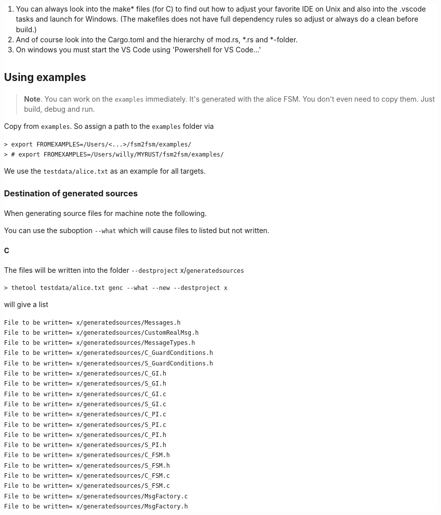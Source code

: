 1. You can always look into the make* files (for C) to find out how to adjust your favorite IDE on Unix and also into the .vscode tasks and launch for Windows. (The makefiles does not have full dependency rules so adjust or always do a clean before build.)
2. And of course look into the Cargo.toml and the hierarchy of mod.rs, *.rs and *-folder. 
3. On windows you must start the VS Code using 'Powershell for VS Code...'

## Using examples

>**Note**. You can work on the `examples` immediately. It's generated with the alice FSM. You don't even need to copy them. Just build, debug and run.

Copy from `examples`. So assign a path to the `examples` folder via

```
> export FROMEXAMPLES=/Users/<...>/fsm2fsm/examples/
> # export FROMEXAMPLES=/Users/willy/MYRUST/fsm2fsm/examples/
```

We use the `testdata/alice.txt` as an example for all targets.

### Destination of generated sources

When generating source files for machine note the following.

You can use the suboption `--what` which will cause files to listed but not written.

#### C

The files will be written into the folder `--destproject` x/`generatedsources`

```
> thetool testdata/alice.txt genc --what --new --destproject x
```

will give a list

```
File to be written= x/generatedsources/Messages.h
File to be written= x/generatedsources/CustomRealMsg.h
File to be written= x/generatedsources/MessageTypes.h
File to be written= x/generatedsources/C_GuardConditions.h
File to be written= x/generatedsources/S_GuardConditions.h
File to be written= x/generatedsources/C_GI.h
File to be written= x/generatedsources/S_GI.h
File to be written= x/generatedsources/C_GI.c
File to be written= x/generatedsources/S_GI.c
File to be written= x/generatedsources/C_PI.c
File to be written= x/generatedsources/S_PI.c
File to be written= x/generatedsources/C_PI.h
File to be written= x/generatedsources/S_PI.h
File to be written= x/generatedsources/C_FSM.h
File to be written= x/generatedsources/S_FSM.h
File to be written= x/generatedsources/C_FSM.c
File to be written= x/generatedsources/S_FSM.c
File to be written= x/generatedsources/MsgFactory.c
File to be written= x/generatedsources/MsgFactory.h
```
